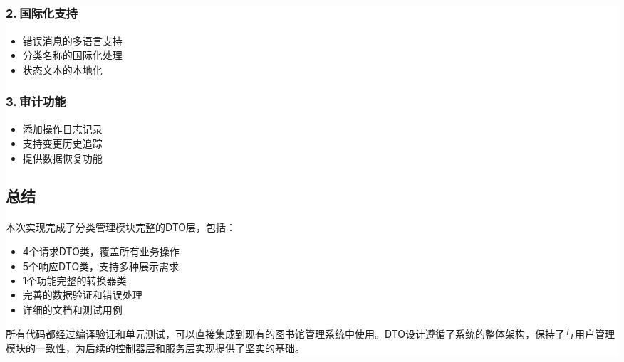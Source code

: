 ### 2. 国际化支持
- 错误消息的多语言支持
- 分类名称的国际化处理
- 状态文本的本地化

### 3. 审计功能
- 添加操作日志记录
- 支持变更历史追踪
- 提供数据恢复功能

## 总结

本次实现完成了分类管理模块完整的DTO层，包括：
- 4个请求DTO类，覆盖所有业务操作
- 5个响应DTO类，支持多种展示需求
- 1个功能完整的转换器类
- 完善的数据验证和错误处理
- 详细的文档和测试用例

所有代码都经过编译验证和单元测试，可以直接集成到现有的图书馆管理系统中使用。DTO设计遵循了系统的整体架构，保持了与用户管理模块的一致性，为后续的控制器层和服务层实现提供了坚实的基础。 